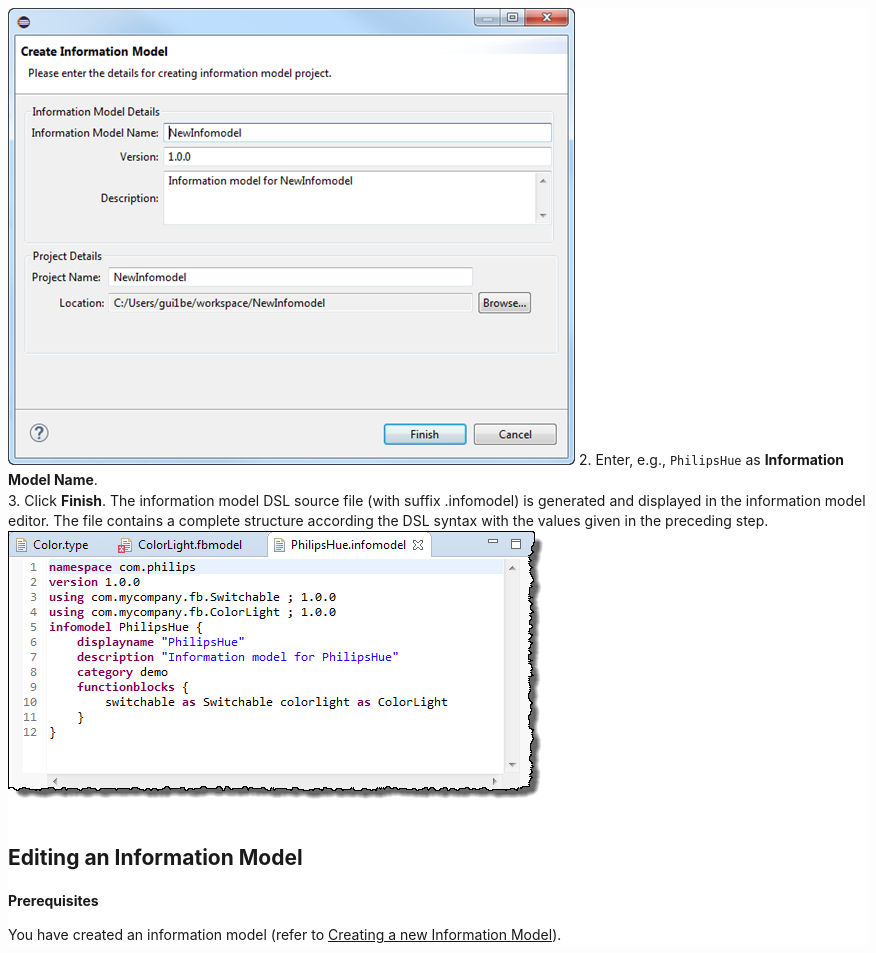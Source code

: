    ![Create information model dialog](m2m_tc_create_information_model_dialog.png)
2. Enter, e.g., `PhilipsHue` as **Information Model Name**.  
3. Click **Finish**.
   The information model DSL source file (with suffix .infomodel) is generated and displayed in the information model editor. The file contains a complete structure according the DSL syntax with the values given in the preceding step.  
   ![Information model DSL editor](m2m_tc_information_model_dsl_editor.png)

## Editing an Information Model

**Prerequisites**

You have created an information model (refer to [Creating a new Information Model](#creating-a-new-information-model)).
